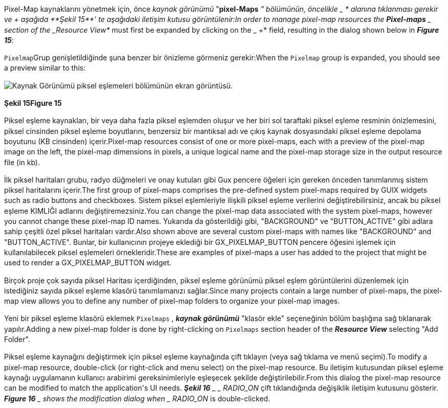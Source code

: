 <span data-ttu-id="a21c8-233">Pixel-Map kaynaklarını yönetmek için, önce _*_kaynak görünümü_*_ "**pixel-Maps** _" bölümünün, öncelikle _ \* alanına tıklanması gerekir ve *+* aşağıda \*\*_Şekil 15_\*\*' te aşağıdaki iletişim kutusu görüntülenir:</span><span class="sxs-lookup"><span data-stu-id="a21c8-233">In order to manage pixel-map resources the ***Pixel-maps** _ section of the _*_Resource View_*_ must first be expanded by clicking on the _ *+** field, resulting in the dialog shown below in **_Figure 15_**:</span></span>

<span data-ttu-id="a21c8-234">`Pixelmap`Grup genişletildiğinde şuna benzer bir önizleme görmeniz gerekir:</span><span class="sxs-lookup"><span data-stu-id="a21c8-234">When the `Pixelmap` group is expanded, you should see a preview similar to this:</span></span>

![Kaynak Görünümü piksel eşlemeleri bölümünün ekran görüntüsü.](./media/guix-studio/pixelmap_view.png)

<span data-ttu-id="a21c8-236">**Şekil 15**</span><span class="sxs-lookup"><span data-stu-id="a21c8-236">**Figure 15**</span></span>

<span data-ttu-id="a21c8-237">Piksel eşleme kaynakları, bir veya daha fazla piksel eşlemden oluşur ve her biri sol taraftaki piksel eşleme resminin önizlemesini, piksel cinsinden piksel eşleme boyutlarını, benzersiz bir mantıksal adı ve çıkış kaynak dosyasındaki piksel eşleme depolama boyutunu (KB cinsinden) içerir.</span><span class="sxs-lookup"><span data-stu-id="a21c8-237">Pixel-map resources consist of one or more pixel-maps, each with a preview of the pixel-map image on the left, the pixel-map dimensions in pixels, a unique logical name and the pixel-map storage size in the output resource file (in kb).</span></span>

<span data-ttu-id="a21c8-238">İlk piksel haritaları grubu, radyo düğmeleri ve onay kutuları gibi Gux pencere öğeleri için gereken önceden tanımlanmış sistem piksel haritalarını içerir.</span><span class="sxs-lookup"><span data-stu-id="a21c8-238">The first group of pixel-maps comprises the pre-defined system pixel-maps required by GUIX widgets such as radio buttons and checkboxes.</span></span> <span data-ttu-id="a21c8-239">Sistem piksel eşlemleriyle ilişkili piksel eşleme verilerini değiştirebilirsiniz, ancak bu piksel eşleme KIMLIĞI adlarını değiştiremezsiniz.</span><span class="sxs-lookup"><span data-stu-id="a21c8-239">You can change the pixel-map data associated with the system pixel-maps, however you cannot change these pixel-map ID names.</span></span> <span data-ttu-id="a21c8-240">Yukarıda da gösterildiği gibi, "BACKGROUND" ve "BUTTON_ACTIVE" gibi adlara sahip çeşitli özel piksel haritaları vardır.</span><span class="sxs-lookup"><span data-stu-id="a21c8-240">Also shown above are several custom pixel-maps with names like "BACKGROUND" and "BUTTON_ACTIVE".</span></span> <span data-ttu-id="a21c8-241">Bunlar, bir kullanıcının projeye eklediği bir GX_PIXELMAP_BUTTON pencere öğesini işlemek için kullanılabilecek piksel eşlemeleri örnekleridir.</span><span class="sxs-lookup"><span data-stu-id="a21c8-241">These are examples of pixel-maps a user has added to the project that might be used to render a GX_PIXELMAP_BUTTON widget.</span></span>

<span data-ttu-id="a21c8-242">Birçok proje çok sayıda piksel Haritası içerdiğinden, piksel eşleme görünümü piksel eşlem görüntülerini düzenlemek için istediğiniz sayıda piksel eşleme klasörü tanımlamanızı sağlar.</span><span class="sxs-lookup"><span data-stu-id="a21c8-242">Since many projects contain a large number of pixel-maps, the pixel-map view allows you to define any number of pixel-map folders to organize your pixel-map images.</span></span> 

<span data-ttu-id="a21c8-243">Yeni bir piksel eşleme klasörü eklemek `Pixelmaps` , ***kaynak görünümü*** "klasör ekle" seçeneğinin bölüm başlığına sağ tıklanarak yapılır.</span><span class="sxs-lookup"><span data-stu-id="a21c8-243">Adding a new pixel-map folder is done by right-clicking on `Pixelmaps` section header of the ***Resource View*** selecting "Add Folder".</span></span>

<span data-ttu-id="a21c8-244">Piksel eşleme kaynağını değiştirmek için piksel eşleme kaynağında çift tıklayın (veya sağ tıklama ve menü seçimi).</span><span class="sxs-lookup"><span data-stu-id="a21c8-244">To modify a pixel-map resource, double-click (or right-click and menu select) on the pixel-map resource.</span></span> <span data-ttu-id="a21c8-245">Bu iletişim kutusundan piksel eşleme kaynağı uygulamanın kullanıcı arabirimi gereksinimleriyle eşleşecek şekilde değiştirilebilir.</span><span class="sxs-lookup"><span data-stu-id="a21c8-245">From this dialog the pixel-map resource can be modified to match the application's UI needs.</span></span><span data-ttu-id="a21c8-246"> ***Şekil 16** _ _ *RADIO_ON** çift tıklandığında değişiklik iletişim kutusunu gösterir.</span><span class="sxs-lookup"><span data-stu-id="a21c8-246"> ***Figure 16** _ shows the modification dialog when _ *RADIO_ON** is double-clicked.</span></span>
